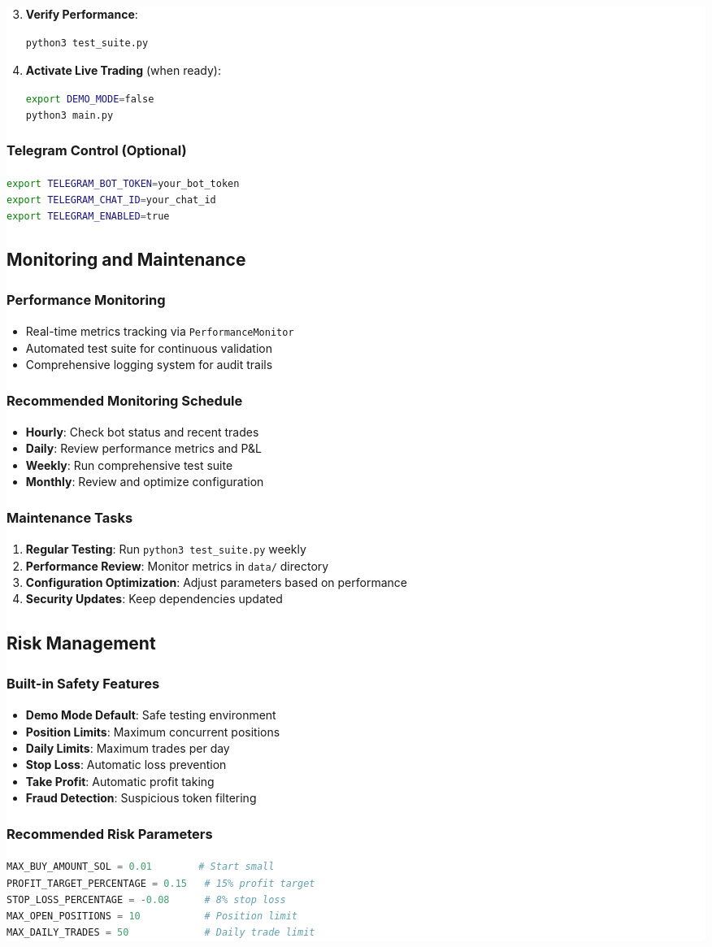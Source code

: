 3. **Verify Performance**:
   ```bash
   python3 test_suite.py
   ```

4. **Activate Live Trading** (when ready):
   ```bash
   export DEMO_MODE=false
   python3 main.py
   ```

### Telegram Control (Optional)
```bash
export TELEGRAM_BOT_TOKEN=your_bot_token
export TELEGRAM_CHAT_ID=your_chat_id
export TELEGRAM_ENABLED=true
```

## Monitoring and Maintenance

### Performance Monitoring
- Real-time metrics tracking via `PerformanceMonitor`
- Automated test suite for continuous validation
- Comprehensive logging system for audit trails

### Recommended Monitoring Schedule
- **Hourly**: Check bot status and recent trades
- **Daily**: Review performance metrics and P&L
- **Weekly**: Run comprehensive test suite
- **Monthly**: Review and optimize configuration

### Maintenance Tasks
1. **Regular Testing**: Run `python3 test_suite.py` weekly
2. **Performance Review**: Monitor metrics in `data/` directory
3. **Configuration Optimization**: Adjust parameters based on performance
4. **Security Updates**: Keep dependencies updated

## Risk Management

### Built-in Safety Features
- **Demo Mode Default**: Safe testing environment
- **Position Limits**: Maximum concurrent positions
- **Daily Limits**: Maximum trades per day
- **Stop Loss**: Automatic loss prevention
- **Take Profit**: Automatic profit taking
- **Fraud Detection**: Suspicious token filtering

### Recommended Risk Parameters
```python
MAX_BUY_AMOUNT_SOL = 0.01        # Start small
PROFIT_TARGET_PERCENTAGE = 0.15   # 15% profit target
STOP_LOSS_PERCENTAGE = -0.08      # 8% stop loss
MAX_OPEN_POSITIONS = 10           # Position limit
MAX_DAILY_TRADES = 50             # Daily trade limit
```

